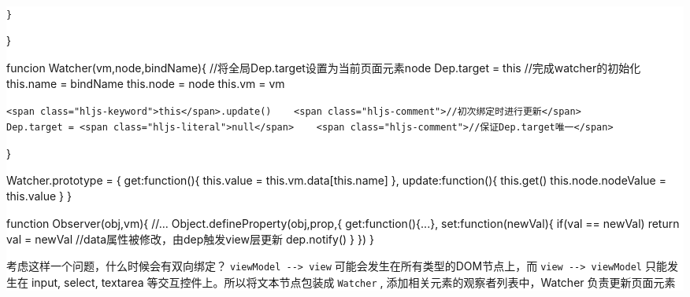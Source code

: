     }
}

funcion Watcher(vm,node,bindName){
    <span class="hljs-comment">//将全局Dep.target设置为当前页面元素node</span>
    Dep.target = <span class="hljs-keyword">this</span>
    <span class="hljs-comment">//完成watcher的初始化</span>
    <span class="hljs-keyword">this</span>.name = bindName
    <span class="hljs-keyword">this</span>.node = node
    <span class="hljs-keyword">this</span>.vm = vm

    <span class="hljs-keyword">this</span>.update()    <span class="hljs-comment">//初次绑定时进行更新</span>
    Dep.target = <span class="hljs-literal">null</span>    <span class="hljs-comment">//保证Dep.target唯一</span>
}

Watcher.prototype = {
    <span class="hljs-attr">get</span>:<span class="hljs-function"><span class="hljs-keyword">function</span>(<span class="hljs-params"></span>)</span>{
        <span class="hljs-keyword">this</span>.value = <span class="hljs-keyword">this</span>.vm.data[<span class="hljs-keyword">this</span>.name]
    },
    <span class="hljs-attr">update</span>:<span class="hljs-function"><span class="hljs-keyword">function</span>(<span class="hljs-params"></span>)</span>{
        <span class="hljs-keyword">this</span>.get()
        <span class="hljs-keyword">this</span>.node.nodeValue = <span class="hljs-keyword">this</span>.value
    }
}

<span class="hljs-function"><span class="hljs-keyword">function</span> <span class="hljs-title">Observer</span>(<span class="hljs-params">obj,vm</span>)</span>{
    <span class="hljs-comment">//...</span>
    <span class="hljs-built_in">Object</span>.defineProperty(obj,prop,{
        <span class="hljs-attr">get</span>:<span class="hljs-function"><span class="hljs-keyword">function</span>(<span class="hljs-params"></span>)</span>{...},
        <span class="hljs-attr">set</span>:<span class="hljs-function"><span class="hljs-keyword">function</span>(<span class="hljs-params">newVal</span>)</span>{
            <span class="hljs-keyword">if</span>(val == newVal) <span class="hljs-keyword">return</span>
            val = newVal
            <span class="hljs-comment">//data属性被修改，由dep触发view层更新</span>
            dep.notify()
        }
    })
}</code></pre>
<p>考虑这样一个问题，什么时候会有双向绑定？ <code>viewModel --&gt; view</code> 可能会发生在所有类型的DOM节点上，而 <code>view --&gt; viewModel</code> 只能发生在 input, select, textarea 等交互控件上。所以将文本节点包装成 <code>Watcher</code> , 添加相关元素的观察者列表中，Watcher 负责更新页面元素</p>
<div class="widget-codetool" style="display:none;">
      <div class="widget-codetool--inner">
      <span class="selectCode code-tool" data-toggle="tooltip" data-placement="top" title="" data-original-title="全选"></span>
      <span type="button" class="copyCode code-tool" data-toggle="tooltip" data-placement="top" data-clipboard-text="function Compile(node,vm){
    //...
    if(node.nodeType ===3){    //文本节点类型
        if(reg.test(node.nodeValue)){
            var bindName = RegExp.$1.trim()
            new Watcher = (vm,node,bindName)    //为该页面元素node生产watcher
        }
    }
}" title="" data-original-title="复制"></span>
      <span type="button" class="saveToNote code-tool" data-toggle="tooltip" data-placement="top" title="" data-original-title="放进笔记"></span>
      </div>